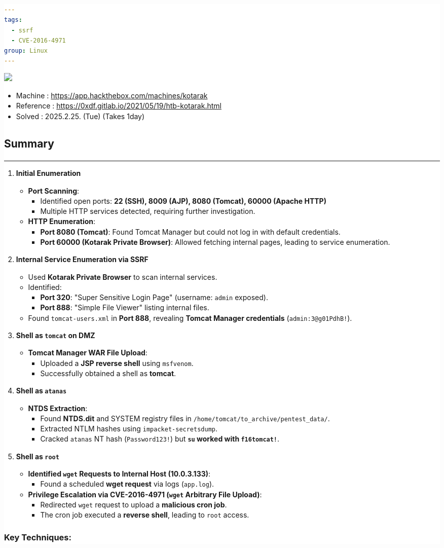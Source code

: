 ```yaml
---
tags:
  - ssrf
  - CVE-2016-4971
group: Linux
---
```

![](https://labs.hackthebox.com/storage/avatars/a4260d1d7e18e96bc307831754e80c13.png)

- Machine : https://app.hackthebox.com/machines/kotarak
- Reference : https://0xdf.gitlab.io/2021/05/19/htb-kotarak.html
- Solved : 2025.2.25. (Tue) (Takes 1day)

## Summary
---

1. **Initial Enumeration**
    - **Port Scanning**:
        - Identified open ports: **22 (SSH), 8009 (AJP), 8080 (Tomcat), 60000 (Apache HTTP)**
        - Multiple HTTP services detected, requiring further investigation.
    - **HTTP Enumeration**:
        - **Port 8080 (Tomcat)**: Found Tomcat Manager but could not log in with default credentials.
        - **Port 60000 (Kotarak Private Browser)**: Allowed fetching internal pages, leading to service enumeration.
        
2. **Internal Service Enumeration via SSRF**
    - Used **Kotarak Private Browser** to scan internal services.
    - Identified:
        - **Port 320**: "Super Sensitive Login Page" (username: `admin` exposed).
        - **Port 888**: "Simple File Viewer" listing internal files.
    - Found `tomcat-users.xml` in **Port 888**, revealing **Tomcat Manager credentials** (`admin:3@g01PdhB!`).
    
3. **Shell as `tomcat` on DMZ**
    - **Tomcat Manager WAR File Upload**:
        - Uploaded a **JSP reverse shell** using `msfvenom`.
        - Successfully obtained a shell as **tomcat**.
        
4. **Shell as `atanas`**
    - **NTDS Extraction**:
        - Found **NTDS.dit** and SYSTEM registry files in `/home/tomcat/to_archive/pentest_data/`.
        - Extracted NTLM hashes using `impacket-secretsdump`.
        - Cracked `atanas` NT hash (`Password123!`) but **`su` worked with `f16tomcat!`**.
        
5. **Shell as `root`**
    - **Identified `wget` Requests to Internal Host (10.0.3.133)**:
        - Found a scheduled **wget request** via logs (`app.log`).
    - **Privilege Escalation via CVE-2016-4971 (`wget` Arbitrary File Upload)**:
        - Redirected `wget` request to upload a **malicious cron job**.
        - The cron job executed a **reverse shell**, leading to `root` access.

### Key Techniques:

